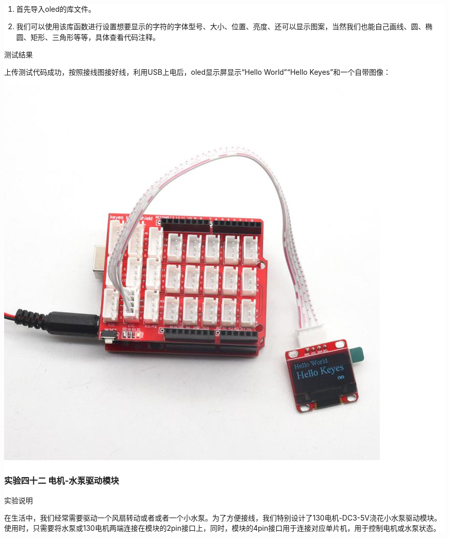 1.  首先导入oled的库文件。

2.  我们可以使用该库函数进行设置想要显示的字符的字体型号、大小、位置、亮度、还可以显示图案，当然我们也能自己画线、圆、椭圆、矩形、三角形等等，具体查看代码注释。

测试结果

上传测试代码成功，按照接线图接好线，利用USB上电后，oled显示屏显示“Hello World”“Hello Keyes”和一个自带图像：

![](media/9bcf427884816ef4346cb3eefd86a87e.jpeg)

### 实验四十二 电机-水泵驱动模块

实验说明

在生活中，我们经常需要驱动一个风扇转动或者或者一个小水泵。为了方便接线，我们特别设计了130电机-DC3-5V浇花小水泵驱动模块。使用时，只需要将水泵或130电机两端连接在模块的2pin接口上，同时，模块的4pin接口用于连接对应单片机，用于控制电机或水泵状态。
